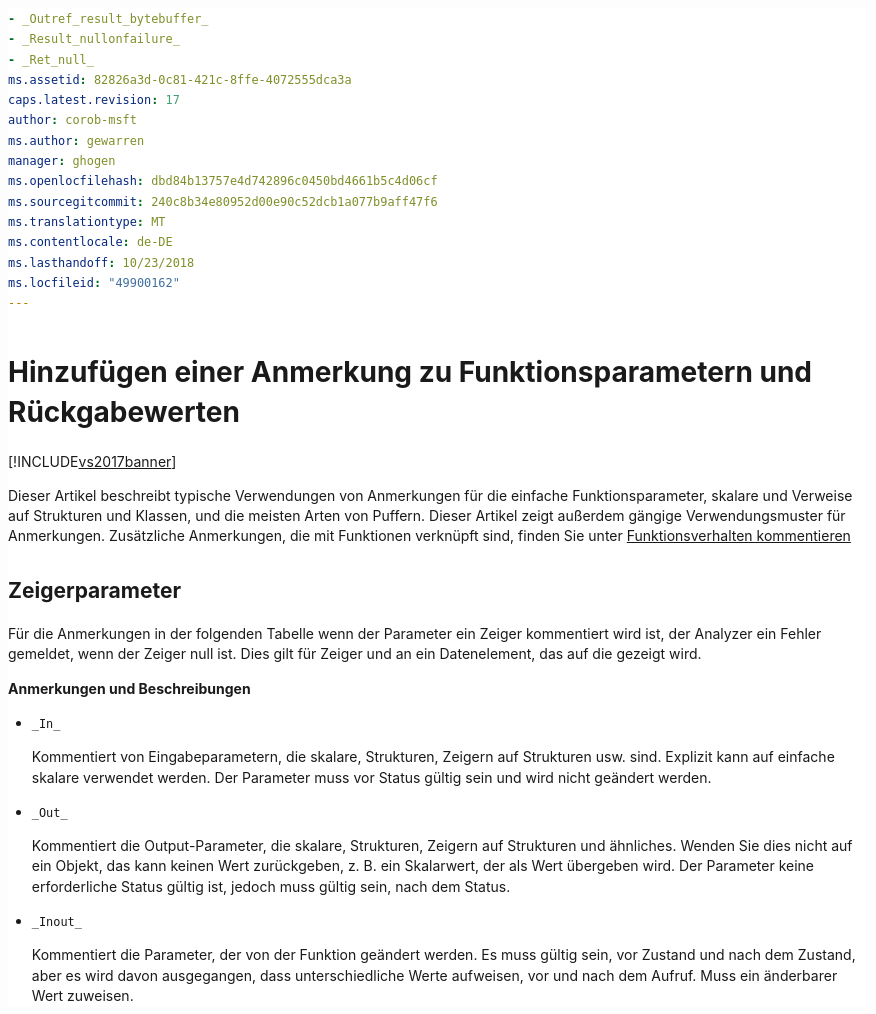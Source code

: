 ```yaml
- _Outref_result_bytebuffer_
- _Result_nullonfailure_
- _Ret_null_
ms.assetid: 82826a3d-0c81-421c-8ffe-4072555dca3a
caps.latest.revision: 17
author: corob-msft
ms.author: gewarren
manager: ghogen
ms.openlocfilehash: dbd84b13757e4d742896c0450bd4661b5c4d06cf
ms.sourcegitcommit: 240c8b34e80952d00e90c52dcb1a077b9aff47f6
ms.translationtype: MT
ms.contentlocale: de-DE
ms.lasthandoff: 10/23/2018
ms.locfileid: "49900162"
---
```

# <a name="annotating-function-parameters-and-return-values"></a>Hinzufügen einer Anmerkung zu Funktionsparametern und Rückgabewerten
[!INCLUDE[vs2017banner](../includes/vs2017banner.md)]

Dieser Artikel beschreibt typische Verwendungen von Anmerkungen für die einfache Funktionsparameter, skalare und Verweise auf Strukturen und Klassen, und die meisten Arten von Puffern.  Dieser Artikel zeigt außerdem gängige Verwendungsmuster für Anmerkungen. Zusätzliche Anmerkungen, die mit Funktionen verknüpft sind, finden Sie unter [Funktionsverhalten kommentieren](../code-quality/annotating-function-behavior.md)  
  
## <a name="pointer-parameters"></a>Zeigerparameter  
 Für die Anmerkungen in der folgenden Tabelle wenn der Parameter ein Zeiger kommentiert wird ist, der Analyzer ein Fehler gemeldet, wenn der Zeiger null ist.  Dies gilt für Zeiger und an ein Datenelement, das auf die gezeigt wird.  
  
 **Anmerkungen und Beschreibungen**  
  
-   `_In_`  
  
     Kommentiert von Eingabeparametern, die skalare, Strukturen, Zeigern auf Strukturen usw. sind.  Explizit kann auf einfache skalare verwendet werden.  Der Parameter muss vor Status gültig sein und wird nicht geändert werden.  
  
-   `_Out_`  
  
     Kommentiert die Output-Parameter, die skalare, Strukturen, Zeigern auf Strukturen und ähnliches.  Wenden Sie dies nicht auf ein Objekt, das kann keinen Wert zurückgeben, z. B. ein Skalarwert, der als Wert übergeben wird.  Der Parameter keine erforderliche Status gültig ist, jedoch muss gültig sein, nach dem Status.  
  
-   `_Inout_`  
  
     Kommentiert die Parameter, der von der Funktion geändert werden.  Es muss gültig sein, vor Zustand und nach dem Zustand, aber es wird davon ausgegangen, dass unterschiedliche Werte aufweisen, vor und nach dem Aufruf. Muss ein änderbarer Wert zuweisen.  
  